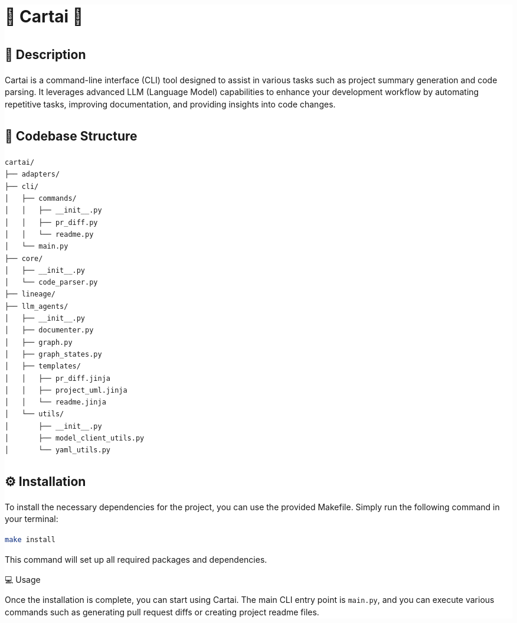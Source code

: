 # 🌟 Cartai 🌟

## 📝 Description
Cartai is a command-line interface (CLI) tool designed to assist in various tasks such as project summary generation and code parsing. It leverages advanced LLM (Language Model) capabilities to enhance your development workflow by automating repetitive tasks, improving documentation, and providing insights into code changes.

## 📂 Codebase Structure
```
cartai/
├── adapters/
├── cli/
│   ├── commands/
│   │   ├── __init__.py
│   │   ├── pr_diff.py
│   │   └── readme.py
│   └── main.py
├── core/
│   ├── __init__.py
│   └── code_parser.py
├── lineage/
├── llm_agents/
│   ├── __init__.py
│   ├── documenter.py
│   ├── graph.py
│   ├── graph_states.py
│   ├── templates/
│   │   ├── pr_diff.jinja
│   │   ├── project_uml.jinja
│   │   └── readme.jinja
│   └── utils/
│       ├── __init__.py
│       ├── model_client_utils.py
│       └── yaml_utils.py
```

## ⚙️ Installation

To install the necessary dependencies for the project, you can use the provided Makefile. Simply run the following command in your terminal:

```bash
make install
```

This command will set up all required packages and dependencies.

💻 Usage

Once the installation is complete, you can start using Cartai. The main CLI entry point is `main.py`, and you can execute various commands such as generating pull request diffs or creating project readme files.
